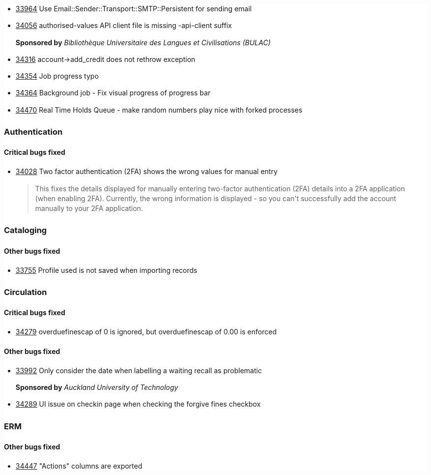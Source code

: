 - [33964](http://bugs.koha-community.org/bugzilla3/show_bug.cgi?id=33964) Use Email::Sender::Transport::SMTP::Persistent for sending email
- [34056](http://bugs.koha-community.org/bugzilla3/show_bug.cgi?id=34056) authorised-values API client file is missing -api-client suffix

  **Sponsored by** *Bibliothèque Universitaire des Langues et Civilisations (BULAC)*
- [34316](http://bugs.koha-community.org/bugzilla3/show_bug.cgi?id=34316) account->add_credit does not rethrow exception
- [34354](http://bugs.koha-community.org/bugzilla3/show_bug.cgi?id=34354) Job progress typo
- [34364](http://bugs.koha-community.org/bugzilla3/show_bug.cgi?id=34364) Background job - Fix visual progress of progress bar
- [34470](http://bugs.koha-community.org/bugzilla3/show_bug.cgi?id=34470) Real Time Holds Queue - make random numbers play nice with forked processes

### Authentication

#### Critical bugs fixed

- [34028](http://bugs.koha-community.org/bugzilla3/show_bug.cgi?id=34028) Two factor authentication (2FA) shows the wrong values for manual entry
  >This fixes the details displayed for manually entering two-factor authentication (2FA) details into a 2FA application (when enabling 2FA). Currently, the wrong information is displayed - so you can't successfully add the account manually to your 2FA application.

### Cataloging

#### Other bugs fixed

- [33755](http://bugs.koha-community.org/bugzilla3/show_bug.cgi?id=33755) Profile used is not saved when importing records

### Circulation

#### Critical bugs fixed

- [34279](http://bugs.koha-community.org/bugzilla3/show_bug.cgi?id=34279) overduefinescap of 0 is ignored, but overduefinescap of 0.00 is enforced

#### Other bugs fixed

- [33992](http://bugs.koha-community.org/bugzilla3/show_bug.cgi?id=33992) Only consider the date when labelling a waiting recall as problematic

  **Sponsored by** *Auckland University of Technology*
- [34289](http://bugs.koha-community.org/bugzilla3/show_bug.cgi?id=34289) UI issue on checkin page when checking the forgive fines checkbox

### ERM

#### Other bugs fixed

- [34447](http://bugs.koha-community.org/bugzilla3/show_bug.cgi?id=34447) "Actions" columns are exported

